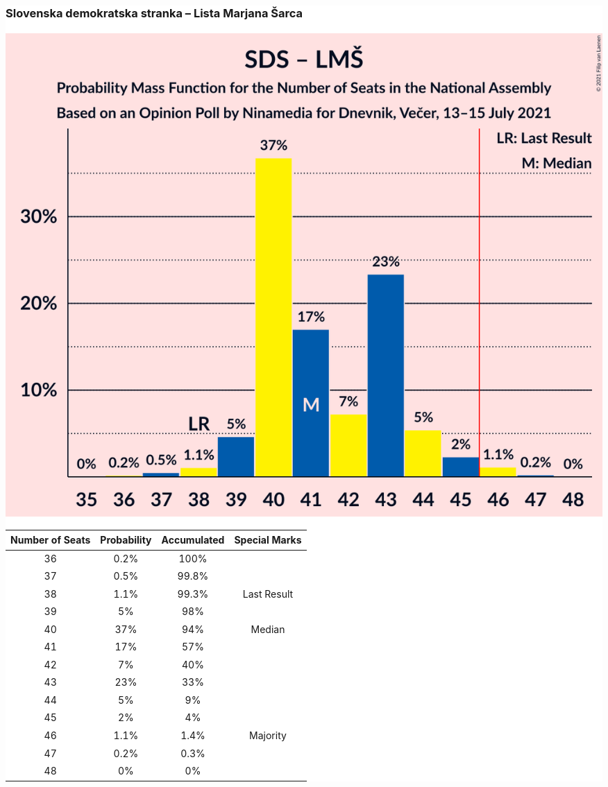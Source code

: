 
### Slovenska demokratska stranka – Lista Marjana Šarca

![Graph with seats probability mass function not yet produced](2021-07-15-Ninamedia-coalitions-seats-pmf-sds–lmš.png "Seats Probability Mass Function")

| Number of Seats | Probability | Accumulated | Special Marks |
|:---------------:|:-----------:|:-----------:|:-------------:|
| 36 | 0.2% | 100% |  |
| 37 | 0.5% | 99.8% |  |
| 38 | 1.1% | 99.3% | Last Result |
| 39 | 5% | 98% |  |
| 40 | 37% | 94% | Median |
| 41 | 17% | 57% |  |
| 42 | 7% | 40% |  |
| 43 | 23% | 33% |  |
| 44 | 5% | 9% |  |
| 45 | 2% | 4% |  |
| 46 | 1.1% | 1.4% | Majority |
| 47 | 0.2% | 0.3% |  |
| 48 | 0% | 0% |  |